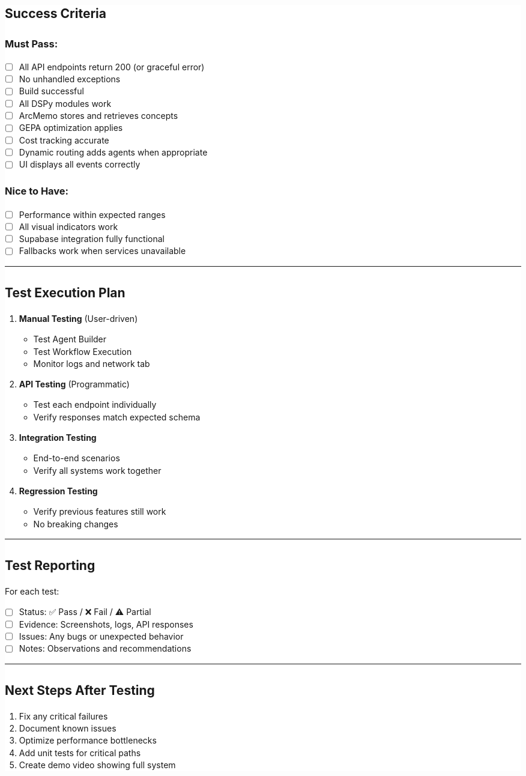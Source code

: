 
## Success Criteria

### Must Pass:
- [ ] All API endpoints return 200 (or graceful error)
- [ ] No unhandled exceptions
- [ ] Build successful
- [ ] All DSPy modules work
- [ ] ArcMemo stores and retrieves concepts
- [ ] GEPA optimization applies
- [ ] Cost tracking accurate
- [ ] Dynamic routing adds agents when appropriate
- [ ] UI displays all events correctly

### Nice to Have:
- [ ] Performance within expected ranges
- [ ] All visual indicators work
- [ ] Supabase integration fully functional
- [ ] Fallbacks work when services unavailable

---

## Test Execution Plan

1. **Manual Testing** (User-driven)
   - Test Agent Builder
   - Test Workflow Execution
   - Monitor logs and network tab

2. **API Testing** (Programmatic)
   - Test each endpoint individually
   - Verify responses match expected schema

3. **Integration Testing**
   - End-to-end scenarios
   - Verify all systems work together

4. **Regression Testing**
   - Verify previous features still work
   - No breaking changes

---

## Test Reporting

For each test:
- [ ] Status: ✅ Pass / ❌ Fail / ⚠️ Partial
- [ ] Evidence: Screenshots, logs, API responses
- [ ] Issues: Any bugs or unexpected behavior
- [ ] Notes: Observations and recommendations

---

## Next Steps After Testing

1. Fix any critical failures
2. Document known issues
3. Optimize performance bottlenecks
4. Add unit tests for critical paths
5. Create demo video showing full system

